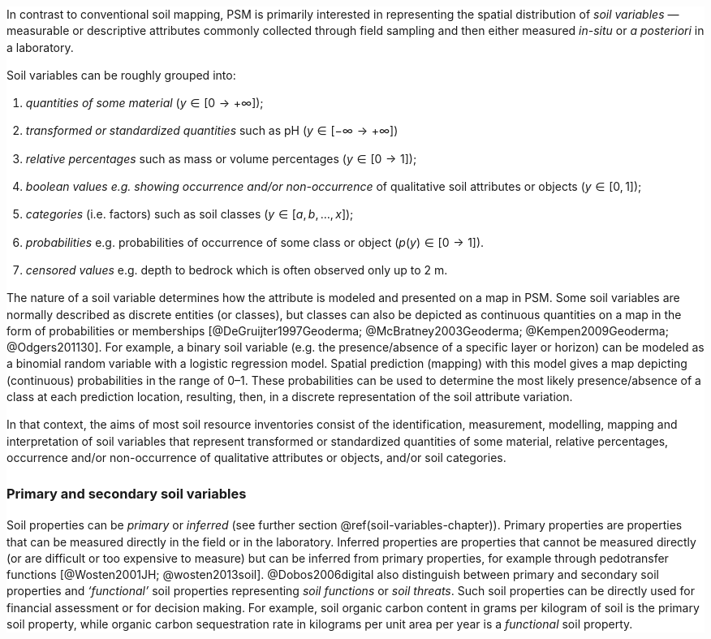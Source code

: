 In contrast to conventional soil mapping, PSM is primarily interested 
in representing the spatial distribution of *soil variables* — measurable 
or descriptive attributes commonly collected through field sampling 
and then either measured *in-situ* or *a posteriori* in a laboratory.

Soil variables can be roughly grouped into:

1.  *quantities of some material* ($y \in [0 \rightarrow +\infty]$);

2.  *transformed or standardized quantities* such as pH
    ($y \in [-\infty \rightarrow +\infty]$)

3.  *relative percentages* such as mass or volume percentages
    ($y \in [0 \rightarrow 1]$);

4.  *boolean values e.g. showing occurrence and/or non-occurrence* of
    qualitative soil attributes or objects ($y \in [0,1]$);

5.  *categories* (i.e. factors) such as soil classes
    ($y \in [a,b,\ldots,x]$);
    
6.  *probabilities* e.g. probabilities of occurrence of some class or object ($p(y) \in [0 \rightarrow 1]$).
    
7.  *censored values* e.g. depth to bedrock which is often observed only up to 2 m.

The nature of a soil variable determines how the attribute is modeled
and presented on a map in PSM. Some soil variables are
normally described as discrete entities (or classes), but classes can also be
depicted as continuous quantities on a map in the form of
probabilities or memberships
[@DeGruijter1997Geoderma; @McBratney2003Geoderma; @Kempen2009Geoderma; @Odgers201130].
For example, a binary soil variable (e.g. the presence/absence of a
specific layer or horizon) can be modeled as a binomial random variable
with a logistic regression model. Spatial prediction (mapping) with this
model gives a map depicting (continuous) probabilities in the range of
0–1. These probabilities can be used to determine the most likely presence/absence
of a class at each prediction location, resulting, then, in a discrete
representation of the soil attribute variation.

In that context, the aims of most soil resource inventories consist of the
identification, measurement, modelling, mapping and interpretation of
soil variables that represent transformed or standardized quantities of
some material, relative percentages, occurrence and/or non-occurrence of
qualitative attributes or objects, and/or soil categories.

### Primary and secondary soil variables

Soil properties can be *primary* or *inferred* (see further section \@ref(soil-variables-chapter)).
Primary properties are properties that can be measured directly in the
field or in the laboratory. Inferred properties are properties that
cannot be measured directly (or are difficult or too expensive to
measure) but can be inferred from primary properties, for example through
pedotransfer functions [@Wosten2001JH; @wosten2013soil].
@Dobos2006digital also distinguish between primary and secondary soil
properties and *‘functional’* soil properties representing *soil
functions* or *soil threats*. Such soil properties can be directly used
for financial assessment or for decision making. For example, soil
organic carbon content in grams per kilogram of soil is the primary soil
property, while organic carbon sequestration rate in kilograms per unit
area per year is a *functional* soil property.
